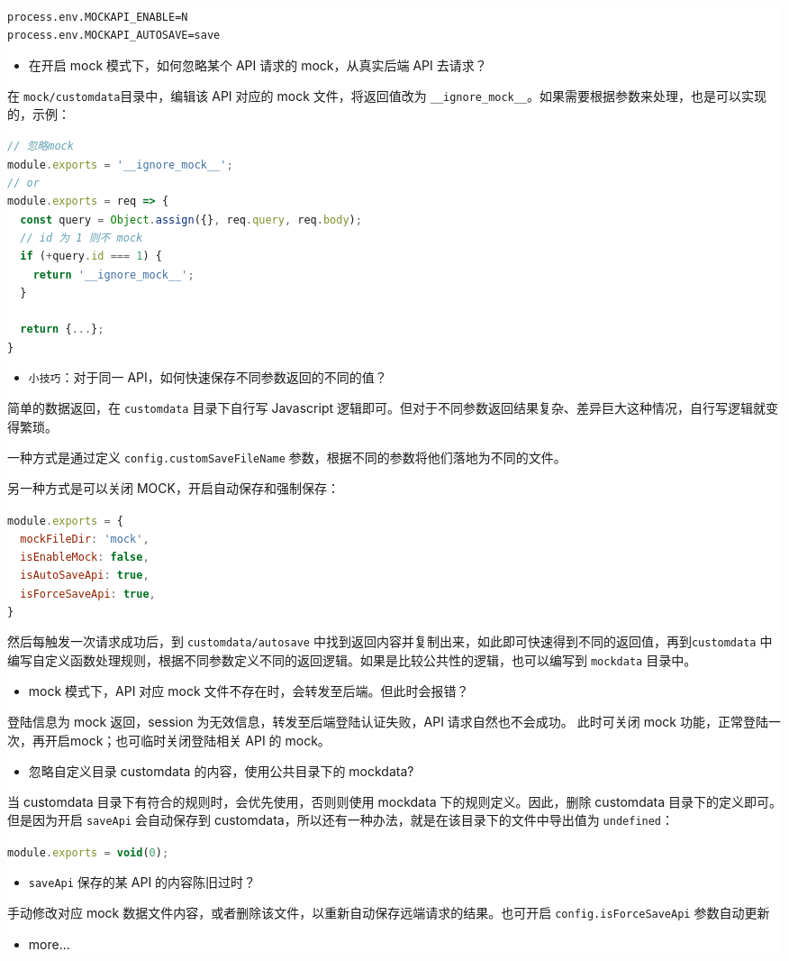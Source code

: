 ```bash
process.env.MOCKAPI_ENABLE=N
process.env.MOCKAPI_AUTOSAVE=save
```

- 在开启 mock 模式下，如何忽略某个 API 请求的 mock，从真实后端 API 去请求？

在 `mock/customdata`目录中，编辑该 API 对应的 mock 文件，将返回值改为 `__ignore_mock__`。如果需要根据参数来处理，也是可以实现的，示例：

```js
// 忽略mock
module.exports = '__ignore_mock__';
// or
module.exports = req => {
  const query = Object.assign({}, req.query, req.body);
  // id 为 1 则不 mock
  if (+query.id === 1) {
    return '__ignore_mock__';
  }

  return {...};
}
```

- `小技巧`：对于同一 API，如何快速保存不同参数返回的不同的值？

简单的数据返回，在 `customdata` 目录下自行写 Javascript 逻辑即可。但对于不同参数返回结果复杂、差异巨大这种情况，自行写逻辑就变得繁琐。

一种方式是通过定义 `config.customSaveFileName` 参数，根据不同的参数将他们落地为不同的文件。

另一种方式是可以关闭 MOCK，开启自动保存和强制保存：
```js
module.exports = {
  mockFileDir: 'mock',
  isEnableMock: false,
  isAutoSaveApi: true,
  isForceSaveApi: true,
}
```
然后每触发一次请求成功后，到 `customdata/autosave` 中找到返回内容并复制出来，如此即可快速得到不同的返回值，再到`customdata` 中编写自定义函数处理规则，根据不同参数定义不同的返回逻辑。如果是比较公共性的逻辑，也可以编写到 `mockdata` 目录中。

- mock 模式下，API 对应 mock 文件不存在时，会转发至后端。但此时会报错？

登陆信息为 mock 返回，session 为无效信息，转发至后端登陆认证失败，API 请求自然也不会成功。
此时可关闭 mock 功能，正常登陆一次，再开启mock；也可临时关闭登陆相关 API 的 mock。

- 忽略自定义目录 customdata 的内容，使用公共目录下的 mockdata?

当 customdata 目录下有符合的规则时，会优先使用，否则则使用 mockdata 下的规则定义。因此，删除 customdata 目录下的定义即可。
但是因为开启 `saveApi` 会自动保存到 customdata，所以还有一种办法，就是在该目录下的文件中导出值为 `undefined`：

```js
module.exports = void(0);
```

- `saveApi` 保存的某 API 的内容陈旧过时？

手动修改对应 mock 数据文件内容，或者删除该文件，以重新自动保存远端请求的结果。也可开启 `config.isForceSaveApi` 参数自动更新
- more...
